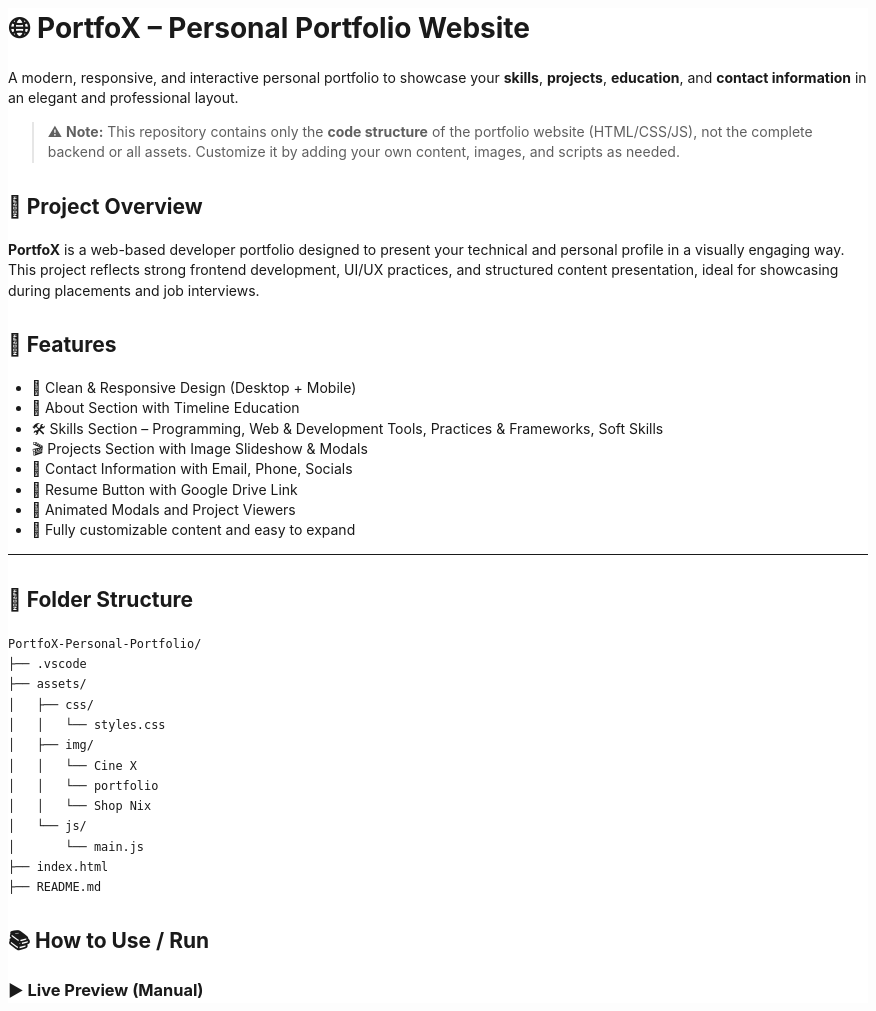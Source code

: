 # 🌐 PortfoX – Personal Portfolio Website

A modern, responsive, and interactive personal portfolio to showcase your **skills**, **projects**, **education**, and **contact information** in an elegant and professional layout.

> ⚠️ **Note:** This repository contains only the **code structure** of the portfolio website (HTML/CSS/JS), not the complete backend or all assets. Customize it by adding your own content, images, and scripts as needed.

## 📌 Project Overview

**PortfoX** is a web-based developer portfolio designed to present your technical and personal profile in a visually engaging way. This project reflects strong frontend development, UI/UX practices, and structured content presentation, ideal for showcasing during placements and job interviews.

## 🚀 Features

- 🎨 Clean & Responsive Design (Desktop + Mobile)
- 🧑 About Section with Timeline Education
- 🛠 Skills Section – Programming, Web & Development Tools, Practices & Frameworks, Soft Skills
- 🎬 Projects Section with Image Slideshow & Modals
- 📩 Contact Information with Email, Phone, Socials
- 📄 Resume Button with Google Drive Link
- 🔄 Animated Modals and Project Viewers
- 🧠 Fully customizable content and easy to expand

---
## 📂 Folder Structure

```bash
PortfoX-Personal-Portfolio/
├── .vscode
├── assets/
│   ├── css/
│   │   └── styles.css
│   ├── img/
│   │   └── Cine X
│   │   └── portfolio
│   │   └── Shop Nix
│   └── js/
│       └── main.js
├── index.html
├── README.md
```

## 📚 How to Use / Run

### ▶️ Live Preview (Manual)
